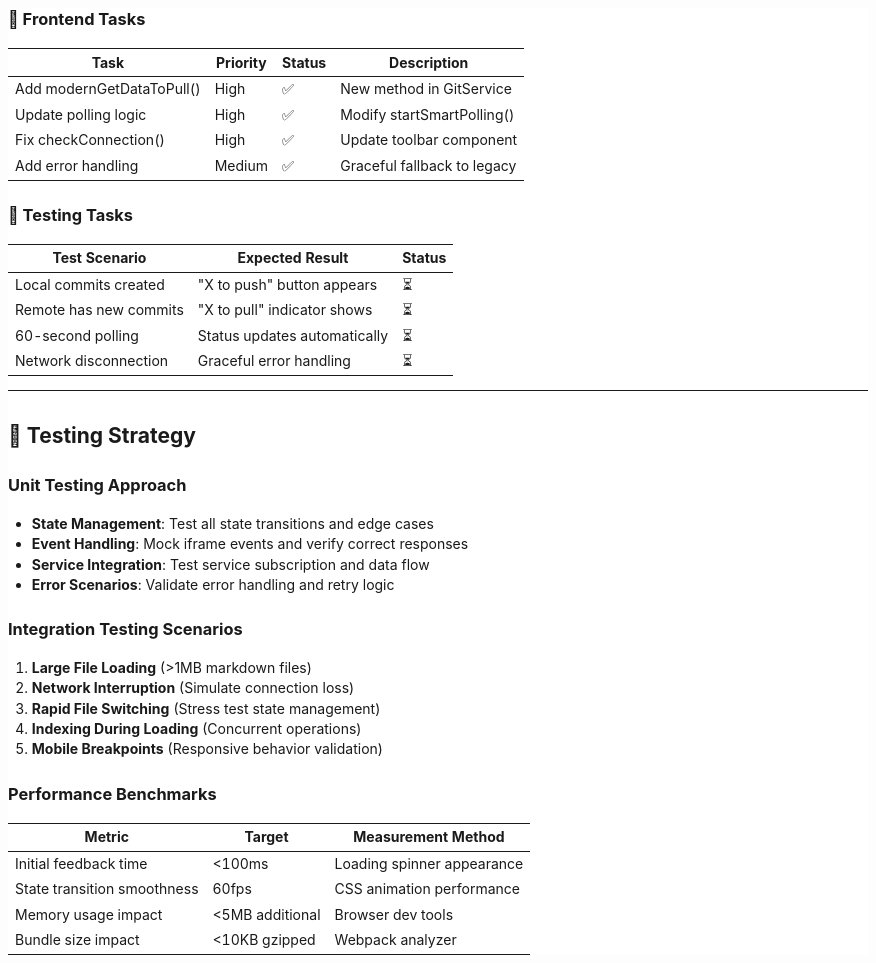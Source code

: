 ### **🎨 Frontend Tasks**

| **Task**                     | **Priority** | **Status** | **Description**                      |
| ---------------------------- | ------------ | ---------- | ------------------------------------ |
| Add modernGetDataToPull()    | High         | ✅         | New method in GitService             |
| Update polling logic         | High         | ✅         | Modify startSmartPolling()           |
| Fix checkConnection()        | High         | ✅         | Update toolbar component             |
| Add error handling           | Medium       | ✅         | Graceful fallback to legacy          |

### **🧪 Testing Tasks**

| **Test Scenario**         | **Expected Result**             | **Status** |
| ------------------------- | ------------------------------- | ---------- |
| Local commits created     | "X to push" button appears      | ⏳         |
| Remote has new commits    | "X to pull" indicator shows     | ⏳         |
| 60-second polling         | Status updates automatically    | ⏳         |
| Network disconnection     | Graceful error handling         | ⏳         |

***

## 🧪 **Testing Strategy**

### **Unit Testing Approach**

* **State Management**: Test all state transitions and edge cases
* **Event Handling**: Mock iframe events and verify correct responses
* **Service Integration**: Test service subscription and data flow
* **Error Scenarios**: Validate error handling and retry logic

### **Integration Testing Scenarios**

1. **Large File Loading** (>1MB markdown files)
2. **Network Interruption** (Simulate connection loss)
3. **Rapid File Switching** (Stress test state management)
4. **Indexing During Loading** (Concurrent operations)
5. **Mobile Breakpoints** (Responsive behavior validation)

### **Performance Benchmarks**

| **Metric**                  | **Target**      | **Measurement Method**     |
| --------------------------- | --------------- | -------------------------- |
| Initial feedback time       | <100ms          | Loading spinner appearance |
| State transition smoothness | 60fps           | CSS animation performance  |
| Memory usage impact         | <5MB additional | Browser dev tools          |
| Bundle size impact          | <10KB gzipped   | Webpack analyzer           |
